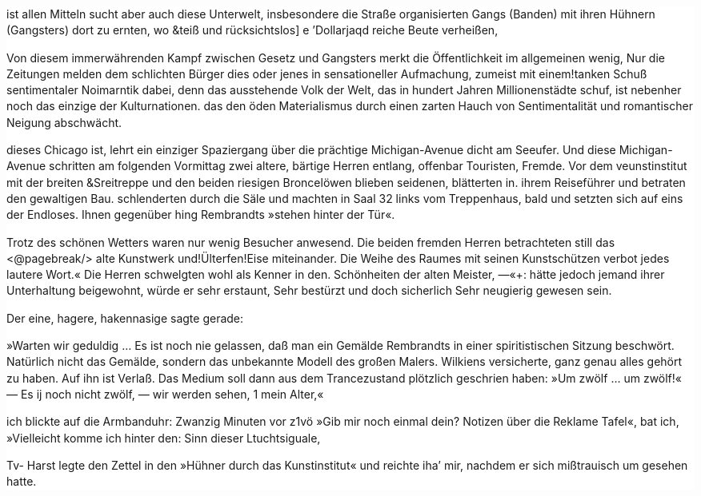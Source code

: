 ist allen Mitteln sucht aber auch diese Unterwelt, insbesondere
die Straße organisierten Gangs (Banden) mit ihren
Hühnern (Gangsters) dort zu ernten, wo &teiß und rücksichtslos]
e ’Dollarjaqd reiche Beute verheißen,

Von diesem immerwährenden Kampf zwischen Gesetz und
Gangsters merkt die Öffentlichkeit im allgemeinen wenig,
Nur die Zeitungen melden dem schlichten Bürger dies oder
jenes in sensationeller Aufmachung, zumeist mit einem!tanken
Schuß sentimentaler Noimarntik dabei, denn das ausstehende
Volk der Welt, das in hundert Jahren Millionenstädte schuf,
ist nebenher noch das einzige der Kulturnationen. das den öden
Materialismus durch einen zarten Hauch von Sentimentalität
und romantischer Neigung abschwächt.

dieses Chicago ist, lehrt ein einziger Spaziergang
über die prächtige Michigan-Avenue dicht am Seeufer. Und
diese Michigan-Avenue schritten am folgenden Vormittag zwei
altere, bärtige Herren entlang, offenbar Touristen, Fremde.
Vor dem veunstinstitut mit der breiten &Sreitreppe und den
beiden riesigen Broncelöwen blieben seidenen, blätterten in.
ihrem Reiseführer und betraten den gewaltigen Bau. schlenderten
durch die Säle und machten in Saal 32 links vom Treppenhaus,
bald und setzten sich auf eins der Endloses. Ihnen gegenüber
hing Rembrandts »stehen hinter der Tür«.

Trotz des schönen Wetters waren nur wenig Besucher
anwesend. Die beiden fremden Herren betrachteten still das
<@pagebreak/>
alte Kunstwerk und!Ülterfen!Eise miteinander. Die Weihe
des Raumes mit seinen Kunstschützen verbot jedes lautere
Wort.« Die Herren schwelgten wohl als Kenner in den.
Schönheiten der alten Meister, —«+: hätte jedoch jemand
ihrer Unterhaltung beigewohnt, würde er sehr erstaunt, Sehr
bestürzt und doch sicherlich Sehr neugierig gewesen sein.

Der eine, hagere, hakennasige sagte gerade:

»Warten wir geduldig … Es ist noch nie gelassen, daß
man ein Gemälde Rembrandts in einer spiritistischen Sitzung
beschwört. Natürlich nicht das Gemälde, sondern das unbekannte
Modell des großen Malers. Wilkiens versicherte,
ganz genau alles gehört zu haben. Auf ihn ist Verlaß. Das
Medium soll dann aus dem Trancezustand plötzlich geschrien
haben: »Um zwölf … um zwölf!« — Es ij noch nicht zwölf, —
wir werden sehen, 1 mein Alter,«

ich blickte auf die Armbanduhr: Zwanzig Minuten vor
z1vö
»Gib mir noch einmal dein? Notizen über die Reklame
Tafel«, bat ich, »Vielleicht komme ich hinter den: Sinn dieser
Ltuchtsiguale,

Tv- Harst legte den Zettel in den »Hühner durch das Kunstinstitut«
und reichte iha’ mir, nachdem er sich mißtrauisch um
gesehen hatte.
